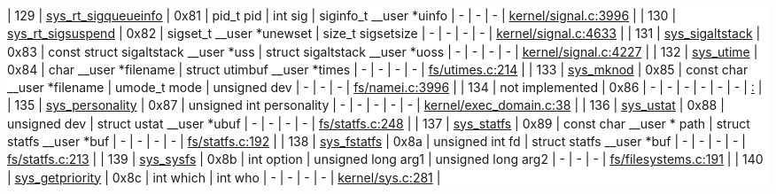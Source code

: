 | 129  | [sys_rt_sigqueueinfo](http://www.kernel.org/doc/man-pages/online/pages/man2/rt_sigqueueinfo.2.html) | 0x81      | pid_t pid                                       | int sig                                             | siginfo_t __user *uinfo                              | -                                              | -                                                  | -                              | [kernel/signal.c:3996](https://elixir.bootlin.com/linux/v5.17.5/source/kernel/signal.c#L3996) |
| 130  | [sys_rt_sigsuspend](http://www.kernel.org/doc/man-pages/online/pages/man2/rt_sigsuspend.2.html) | 0x82      | sigset_t __user *unewset                        | size_t sigsetsize                                   | -                                                    | -                                              | -                                                  | -                              | [kernel/signal.c:4633](https://elixir.bootlin.com/linux/v5.17.5/source/kernel/signal.c#L4633) |
| 131  | [sys_sigaltstack](http://www.kernel.org/doc/man-pages/online/pages/man2/sigaltstack.2.html) | 0x83      | const struct sigaltstack __user *uss            | struct sigaltstack __user *uoss                     | -                                                    | -                                              | -                                                  | -                              | [kernel/signal.c:4227](https://elixir.bootlin.com/linux/v5.17.5/source/kernel/signal.c#L4227) |
| 132  | [sys_utime](http://www.kernel.org/doc/man-pages/online/pages/man2/utime.2.html) | 0x84      | char __user *filename                           | struct utimbuf __user *times                        | -                                                    | -                                              | -                                                  | -                              | [fs/utimes.c:214](https://elixir.bootlin.com/linux/v5.17.5/source/fs/utimes.c#L214) |
| 133  | [sys_mknod](http://www.kernel.org/doc/man-pages/online/pages/man2/mknod.2.html) | 0x85      | const char __user *filename                     | umode_t mode                                        | unsigned dev                                         | -                                              | -                                                  | -                              | [fs/namei.c:3996](https://elixir.bootlin.com/linux/v5.17.5/source/fs/namei.c#L3996) |
| 134  | not implemented                                              | 0x86      | -                                               | -                                                   | -                                                    | -                                              | -                                                  | -                              | [:](https://elixir.bootlin.com/linux/v5.17.5/source/#L)      |
| 135  | [sys_personality](http://www.kernel.org/doc/man-pages/online/pages/man2/personality.2.html) | 0x87      | unsigned int personality                        | -                                                   | -                                                    | -                                              | -                                                  | -                              | [kernel/exec_domain.c:38](https://elixir.bootlin.com/linux/v5.17.5/source/kernel/exec_domain.c#L38) |
| 136  | [sys_ustat](http://www.kernel.org/doc/man-pages/online/pages/man2/ustat.2.html) | 0x88      | unsigned dev                                    | struct ustat __user *ubuf                           | -                                                    | -                                              | -                                                  | -                              | [fs/statfs.c:248](https://elixir.bootlin.com/linux/v5.17.5/source/fs/statfs.c#L248) |
| 137  | [sys_statfs](http://www.kernel.org/doc/man-pages/online/pages/man2/statfs.2.html) | 0x89      | const char __user * path                        | struct statfs __user *buf                           | -                                                    | -                                              | -                                                  | -                              | [fs/statfs.c:192](https://elixir.bootlin.com/linux/v5.17.5/source/fs/statfs.c#L192) |
| 138  | [sys_fstatfs](http://www.kernel.org/doc/man-pages/online/pages/man2/fstatfs.2.html) | 0x8a      | unsigned int fd                                 | struct statfs __user *buf                           | -                                                    | -                                              | -                                                  | -                              | [fs/statfs.c:213](https://elixir.bootlin.com/linux/v5.17.5/source/fs/statfs.c#L213) |
| 139  | [sys_sysfs](http://www.kernel.org/doc/man-pages/online/pages/man2/sysfs.2.html) | 0x8b      | int option                                      | unsigned long arg1                                  | unsigned long arg2                                   | -                                              | -                                                  | -                              | [fs/filesystems.c:191](https://elixir.bootlin.com/linux/v5.17.5/source/fs/filesystems.c#L191) |
| 140  | [sys_getpriority](http://www.kernel.org/doc/man-pages/online/pages/man2/getpriority.2.html) | 0x8c      | int which                                       | int who                                             | -                                                    | -                                              | -                                                  | -                              | [kernel/sys.c:281](https://elixir.bootlin.com/linux/v5.17.5/source/kernel/sys.c#L281) |